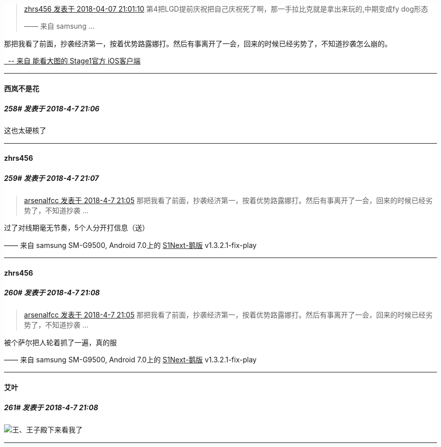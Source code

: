 
<blockquote><a href="httphttps://bbs.saraba1st.com/2b/forum.php?mod=redirect&amp;goto=findpost&amp;pid=39124406&amp;ptid=1597675" target="_blank">zhrs456 发表于 2018-04-07 21:01:10</a>
第4把LGD提前庆祝把自己庆祝死了啊，那一手拉比克就是拿出来玩的,中期变成fy dog形态

—— 来自 samsung ...</blockquote>那把我看了前面，抄袭经济第一，按着优势路露娜打。然后有事离开了一会，回来的时候已经劣势了，不知道抄袭怎么崩的。

[  -- 来自 能看大图的 Stage1官方 iOS客户端](https://itunes.apple.com/fi/app/saraba1st/id1221237470?mt=8)


-----

####  西岚不是花  
##### 258#       发表于 2018-4-7 21:06


这也太硬核了


-----

####  zhrs456  
##### 259#       发表于 2018-4-7 21:07


<blockquote><a href="httphttps://bbs.saraba1st.com/2b/forum.php?mod=redirect&amp;goto=findpost&amp;pid=39124435&amp;ptid=1597675" target="_blank">arsenalfcc 发表于 2018-4-7 21:05</a>
那把我看了前面，抄袭经济第一，按着优势路露娜打。然后有事离开了一会，回来的时候已经劣势了，不知道抄袭 ...</blockquote>
过了对线期毫无节奏，5个人分开打信息（送）

—— 来自 samsung SM-G9500, Android 7.0上的 [S1Next-鹅版](https://github.com/ykrank/S1-Next/releases) v1.3.2.1-fix-play


-----

####  zhrs456  
##### 260#       发表于 2018-4-7 21:08


<blockquote><a href="httphttps://bbs.saraba1st.com/2b/forum.php?mod=redirect&amp;goto=findpost&amp;pid=39124435&amp;ptid=1597675" target="_blank">arsenalfcc 发表于 2018-4-7 21:05</a>
那把我看了前面，抄袭经济第一，按着优势路露娜打。然后有事离开了一会，回来的时候已经劣势了，不知道抄袭 ...</blockquote>
被个萨尔把人轮着抓了一遍，真的服

—— 来自 samsung SM-G9500, Android 7.0上的 [S1Next-鹅版](https://github.com/ykrank/S1-Next/releases) v1.3.2.1-fix-play


-----

####  艾叶  
##### 261#       发表于 2018-4-7 21:08


<img src="https://static.saraba1st.com/image/smiley/face2017/069.png" referrerpolicy="no-referrer">王、王子殿下来看我了


-----
